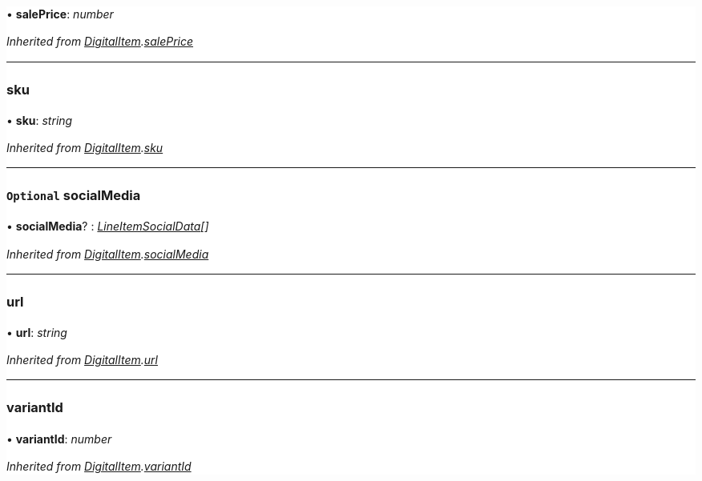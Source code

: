 • **salePrice**: *number*

*Inherited from [DigitalItem](digitalitem.md).[salePrice](digitalitem.md#saleprice)*

___

###  sku

• **sku**: *string*

*Inherited from [DigitalItem](digitalitem.md).[sku](digitalitem.md#sku)*

___

### `Optional` socialMedia

• **socialMedia**? : *[LineItemSocialData](lineitemsocialdata.md)[]*

*Inherited from [DigitalItem](digitalitem.md).[socialMedia](digitalitem.md#optional-socialmedia)*

___

###  url

• **url**: *string*

*Inherited from [DigitalItem](digitalitem.md).[url](digitalitem.md#url)*

___

###  variantId

• **variantId**: *number*

*Inherited from [DigitalItem](digitalitem.md).[variantId](digitalitem.md#variantid)*
